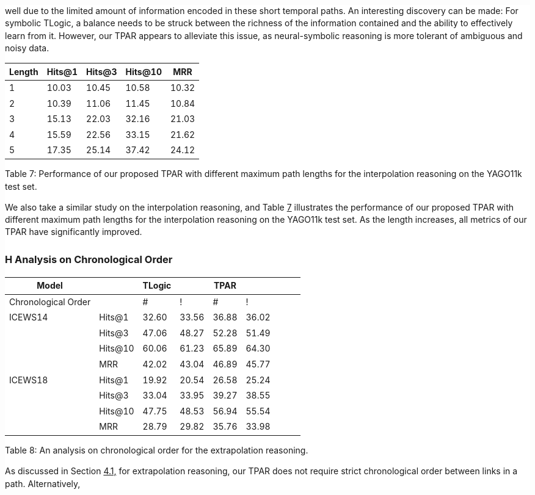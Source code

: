 well due to the limited amount of information encoded in these short temporal paths. An interesting discovery can be made: For symbolic TLogic, a balance needs to be struck between the richness of the information contained and the ability to effectively learn from it. However, our TPAR appears to alleviate this issue, as neural-symbolic reasoning is more tolerant of ambiguous and noisy data.

<span id="page-15-2"></span>

| Length | Hits@1 | Hits@3 | Hits@10 | MRR   |
|--------|--------|--------|---------|-------|
| 1      | 10.03  | 10.45  | 10.58   | 10.32 |
| 2      | 10.39  | 11.06  | 11.45   | 10.84 |
| 3      | 15.13  | 22.03  | 32.16   | 21.03 |
| 4      | 15.59  | 22.56  | 33.15   | 21.62 |
| 5      | 17.35  | 25.14  | 37.42   | 24.12 |

Table 7: Performance of our proposed TPAR with different maximum path lengths for the interpolation reasoning on the YAGO11k test set.

We also take a similar study on the interpolation reasoning, and Table [7](#page-15-2) illustrates the performance of our proposed TPAR with different maximum path lengths for the interpolation reasoning on the YAGO11k test set. As the length increases, all metrics of our TPAR have significantly improved.

### <span id="page-15-0"></span>H Analysis on Chronological Order

<span id="page-15-3"></span>

| Model               |         | TLogic |       | TPAR  |       |  |  |  |
|---------------------|---------|--------|-------|-------|-------|--|--|--|
| Chronological Order |         | #      | !     | #     | !     |  |  |  |
| ICEWS14             | Hits@1  | 32.60  | 33.56 | 36.88 | 36.02 |  |  |  |
|                     | Hits@3  | 47.06  | 48.27 | 52.28 | 51.49 |  |  |  |
|                     | Hits@10 | 60.06  | 61.23 | 65.89 | 64.30 |  |  |  |
|                     | MRR     | 42.02  | 43.04 | 46.89 | 45.77 |  |  |  |
| ICEWS18             | Hits@1  | 19.92  | 20.54 | 26.58 | 25.24 |  |  |  |
|                     | Hits@3  | 33.04  | 33.95 | 39.27 | 38.55 |  |  |  |
|                     | Hits@10 | 47.75  | 48.53 | 56.94 | 55.54 |  |  |  |
|                     | MRR     | 28.79  | 29.82 | 35.76 | 33.98 |  |  |  |

Table 8: An analysis on chronological order for the extrapolation reasoning.

As discussed in Section [4.1,](#page-2-3) for extrapolation reasoning, our TPAR does not require strict chronological order between links in a path. Alternatively,
